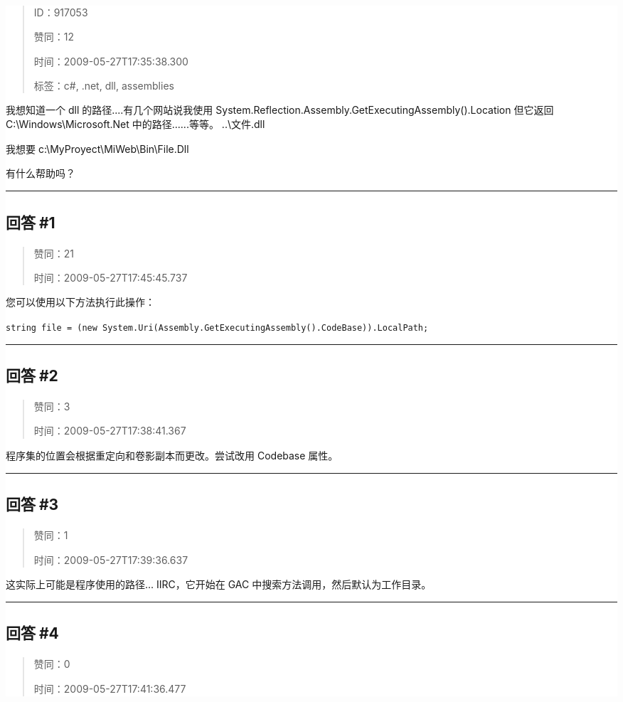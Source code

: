 > ID：917053
> 
> 赞同：12
> 
> 时间：2009-05-27T17:35:38.300
> 
> 标签：c#, .net, dll, assemblies

我想知道一个 dll 的路径....有几个网站说我使用 System.Reflection.Assembly.GetExecutingAssembly().Location 但它返回 C:\Windows\Microsoft.Net 中的路径......等等。 ..\文件.dll

我想要 c:\MyProyect\MiWeb\Bin\File.Dll

有什么帮助吗？

* * *

## 回答 #1

> 赞同：21
> 
> 时间：2009-05-27T17:45:45.737

您可以使用以下方法执行此操作：

```
string file = (new System.Uri(Assembly.GetExecutingAssembly().CodeBase)).LocalPath; 
```

* * *

## 回答 #2

> 赞同：3
> 
> 时间：2009-05-27T17:38:41.367

程序集的位置会根据重定向和卷影副本而更改。尝试改用 Codebase 属性。

* * *

## 回答 #3

> 赞同：1
> 
> 时间：2009-05-27T17:39:36.637

这实际上可能是程序使用的路径... IIRC，它开始在 GAC 中搜索方法调用，然后默认为工作目录。

* * *

## 回答 #4

> 赞同：0
> 
> 时间：2009-05-27T17:41:36.477
